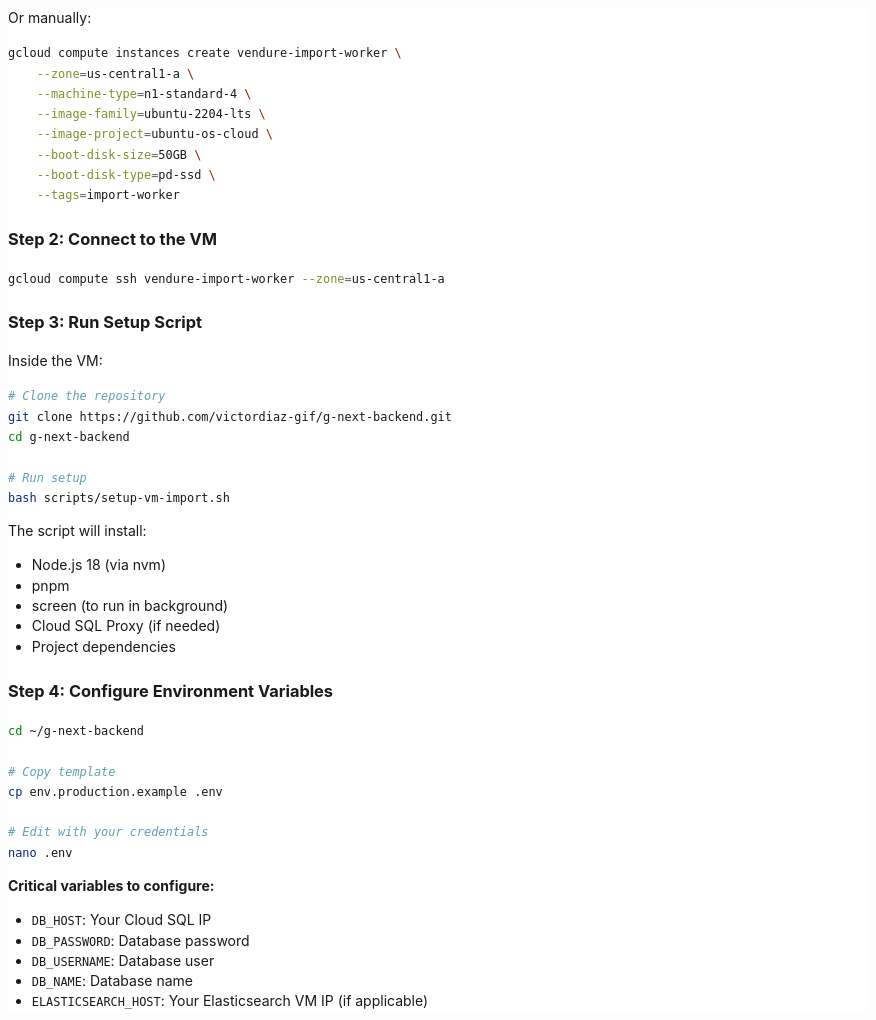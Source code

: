 Or manually:

```bash
gcloud compute instances create vendure-import-worker \
    --zone=us-central1-a \
    --machine-type=n1-standard-4 \
    --image-family=ubuntu-2204-lts \
    --image-project=ubuntu-os-cloud \
    --boot-disk-size=50GB \
    --boot-disk-type=pd-ssd \
    --tags=import-worker
```

### Step 2: Connect to the VM

```bash
gcloud compute ssh vendure-import-worker --zone=us-central1-a
```

### Step 3: Run Setup Script

Inside the VM:

```bash
# Clone the repository
git clone https://github.com/victordiaz-gif/g-next-backend.git
cd g-next-backend

# Run setup
bash scripts/setup-vm-import.sh
```

The script will install:
- Node.js 18 (via nvm)
- pnpm
- screen (to run in background)
- Cloud SQL Proxy (if needed)
- Project dependencies

### Step 4: Configure Environment Variables

```bash
cd ~/g-next-backend

# Copy template
cp env.production.example .env

# Edit with your credentials
nano .env
```

**Critical variables to configure:**
- `DB_HOST`: Your Cloud SQL IP
- `DB_PASSWORD`: Database password
- `DB_USERNAME`: Database user
- `DB_NAME`: Database name
- `ELASTICSEARCH_HOST`: Your Elasticsearch VM IP (if applicable)
